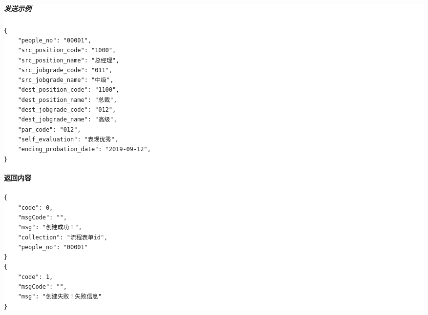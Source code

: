 ##### 发送示例

```
{
    "people_no": "00001",
    "src_position_code": "1000",
    "src_position_name": "总经理",
    "src_jobgrade_code": "011",
    "src_jobgrade_name": "中级",
    "dest_position_code": "1100",
    "dest_position_name": "总裁",
    "dest_jobgrade_code": "012",
    "dest_jobgrade_name": "高级",
    "par_code": "012",
    "self_evaluation": "表现优秀",
    "ending_probation_date": "2019-09-12",
}
```

#### 返回内容

```
{
    "code": 0,
    "msgCode": "",
    "msg": "创建成功！",
    "collection": "流程表单id",
    "people_no": "00001"
}
{
    "code": 1,
    "msgCode": "",
    "msg": "创建失败！失败信息"
}
```
